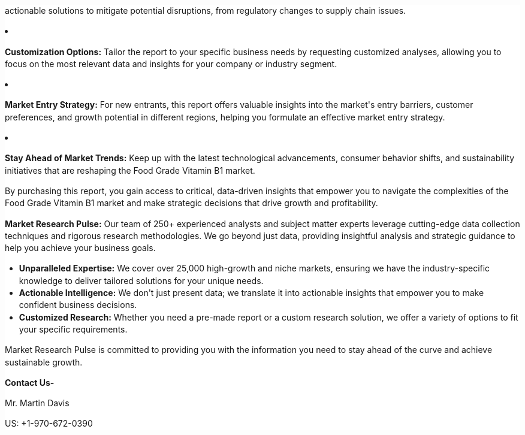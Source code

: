 actionable solutions to mitigate potential disruptions, from regulatory changes to supply chain issues.</p></li><li><p><strong>Customization Options:</strong> Tailor the report to your specific business needs by requesting customized analyses, allowing you to focus on the most relevant data and insights for your company or industry segment.</p></li><li><p><strong>Market Entry Strategy:</strong> For new entrants, this report offers valuable insights into the market's entry barriers, customer preferences, and growth potential in different regions, helping you formulate an effective market entry strategy.</p></li><li><p><strong>Stay Ahead of Market Trends:</strong> Keep up with the latest technological advancements, consumer behavior shifts, and sustainability initiatives that are reshaping the Food Grade Vitamin B1 market.</p></li></ol><p>By purchasing this report, you gain access to critical, data-driven insights that empower you to navigate the complexities of the Food Grade Vitamin B1 market and make strategic decisions that drive growth and profitability.</p><p><strong>Market Research Pulse:</strong>&nbsp;Our team of 250+ experienced analysts and subject matter experts leverage cutting-edge data collection techniques and rigorous research methodologies. We go beyond just data, providing insightful analysis and strategic guidance to help you achieve your business goals.</p><ul><li><strong>Unparalleled Expertise:</strong>&nbsp;We cover over 25,000 high-growth and niche markets, ensuring we have the industry-specific knowledge to deliver tailored solutions for your unique needs.</li><li><strong>Actionable Intelligence:</strong>&nbsp;We don't just present data; we translate it into actionable insights that empower you to make confident business decisions.</li><li><strong>Customized Research:</strong>&nbsp;Whether you need a pre-made report or a custom research solution, we offer a variety of options to fit your specific requirements.</li></ul><p>Market Research Pulse is committed to providing you with the information you need to stay ahead of the curve and achieve sustainable growth.</p><p><strong>Contact Us-</strong></p><p>Mr. Martin Davis</p><p>US: +1-970-672-0390</p>
